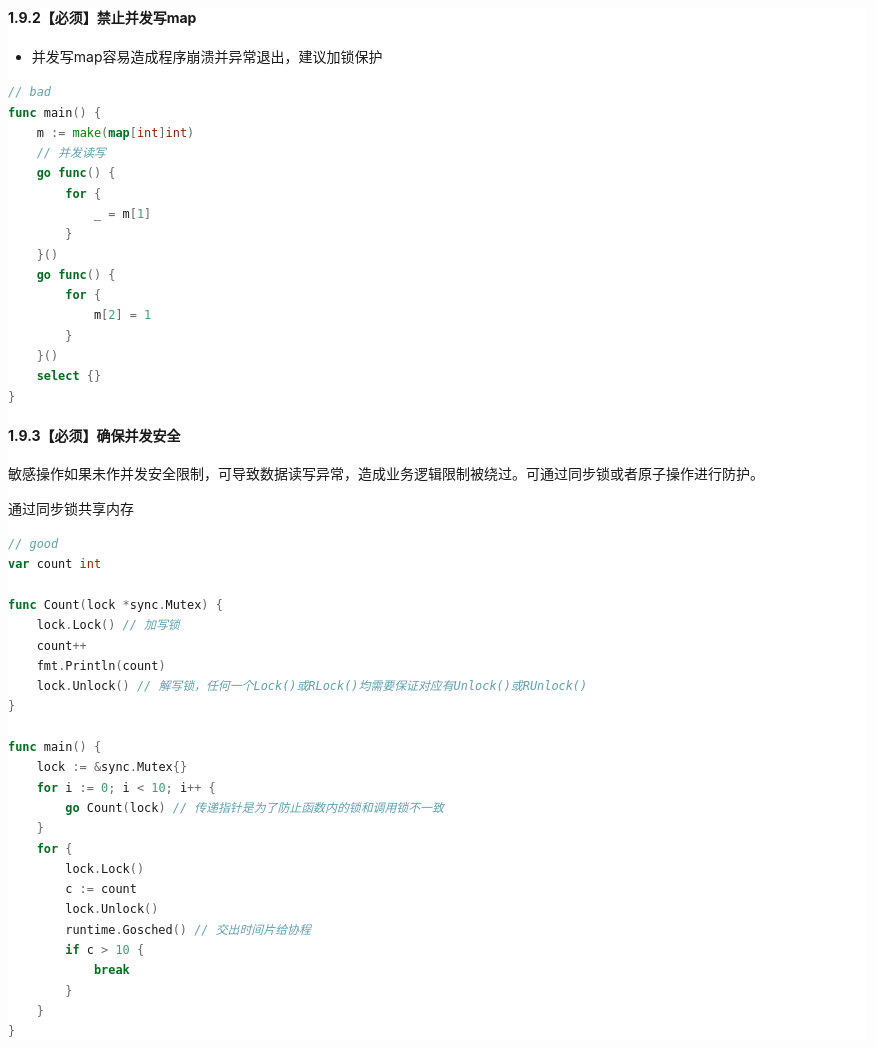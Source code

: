 #### 1.9.2【必须】禁止并发写map

- 并发写map容易造成程序崩溃并异常退出，建议加锁保护

```go
// bad
func main() {
	m := make(map[int]int)
	// 并发读写
	go func() {
		for {
			_ = m[1]
		}
	}()
	go func() {
		for {
			m[2] = 1
		}
	}()
	select {}
}
```

#### 1.9.3【必须】确保并发安全

敏感操作如果未作并发安全限制，可导致数据读写异常，造成业务逻辑限制被绕过。可通过同步锁或者原子操作进行防护。

通过同步锁共享内存

```go
// good
var count int

func Count(lock *sync.Mutex) {
	lock.Lock() // 加写锁
	count++
	fmt.Println(count)
	lock.Unlock() // 解写锁，任何一个Lock()或RLock()均需要保证对应有Unlock()或RUnlock()
}

func main() {
	lock := &sync.Mutex{}
	for i := 0; i < 10; i++ {
		go Count(lock) // 传递指针是为了防止函数内的锁和调用锁不一致
	}
	for {
		lock.Lock()
		c := count
		lock.Unlock()
		runtime.Gosched() // 交出时间片给协程
		if c > 10 {
			break
		}
	}
}
```
